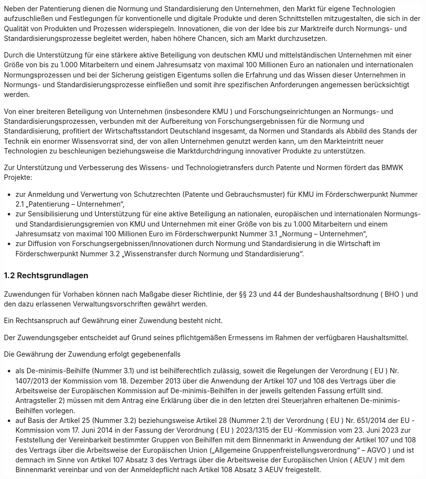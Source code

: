 Neben der Patentierung dienen die Normung und Standardisierung den Unternehmen, den Markt für eigene Technologien aufzuschließen und Festlegungen für konventionelle und digitale Produkte und deren Schnittstellen mitzugestalten, die sich in der Qualität von Produkten und Prozessen widerspiegeln. Innovationen, die von der Idee bis zur Marktreife durch Normungs- und Standardisierungsprozesse begleitet werden, haben höhere Chancen, sich am Markt durchzusetzen. 

Durch die Unterstützung für eine stärkere aktive Beteiligung von deutschen  KMU  und mittelständischen Unternehmen mit einer Größe von bis zu 1.000 Mitarbeitern und einem Jahresumsatz von maximal 100 Millionen Euro an nationalen und internationalen Normungsprozessen und bei der Sicherung geistigen Eigentums sollen die Erfahrung und das Wissen dieser Unternehmen in Normungs- und Standardisierungsprozesse einfließen und somit ihre spezifischen Anforderungen angemessen berücksichtigt werden. 

Von einer breiteren Beteiligung von Unternehmen (insbesondere  KMU  ) und Forschungseinrichtungen an Normungs- und Standardisierungsprozessen, verbunden mit der Aufbereitung von Forschungsergebnissen für die Normung und Standardisierung, profitiert der Wirtschaftsstandort Deutschland insgesamt, da Normen und Standards als Abbild des Stands der Technik ein enormer Wissensvorrat sind, der von allen Unternehmen genutzt werden kann, um den Markteintritt neuer Technologien zu beschleunigen beziehungsweise die Marktdurchdringung innovativer Produkte zu unterstützen. 

Zur Unterstützung und Verbesserung des Wissens- und Technologietransfers durch Patente und Normen fördert das  BMWK  Projekte: 

  * zur Anmeldung und Verwertung von Schutzrechten (Patente und Gebrauchsmuster) für  KMU  im Förderschwerpunkt Nummer 2.1 „Patentierung – Unternehmen“, 
  * zur Sensibilisierung und Unterstützung für eine aktive Beteiligung an nationalen, europäischen und internationalen Normungs- und Standardisierungsgremien von  KMU  und Unternehmen mit einer Größe von bis zu 1.000 Mitarbeitern und einem Jahresumsatz von maximal 100 Millionen Euro im Förderschwerpunkt Nummer 3.1 „Normung – Unternehmen“, 
  * zur Diffusion von Forschungsergebnissen/Innovationen durch Normung und Standardisierung in die Wirtschaft im Förderschwerpunkt Nummer 3.2 „Wissenstransfer durch Normung und Standardisierung“. 



###  1.2 Rechtsgrundlagen 

Zuwendungen für Vorhaben können nach Maßgabe dieser Richtlinie, der §§ 23 und 44 der Bundeshaushaltsordnung (  BHO  ) und den dazu erlassenen Verwaltungsvorschriften gewährt werden. 

Ein Rechtsanspruch auf Gewährung einer Zuwendung besteht nicht. 

Der Zuwendungsgeber entscheidet auf Grund seines pflichtgemäßen Ermessens im Rahmen der verfügbaren Haushaltsmittel. 

Die Gewährung der Zuwendung erfolgt gegebenenfalls 

  * als De-minimis-Beihilfe (Nummer 3.1) und ist beihilferechtlich zulässig, soweit die Regelungen der Verordnung (  EU  ) Nr. 1407/2013 der Kommission vom 18. Dezember 2013 über die Anwendung der Artikel 107 und 108 des Vertrags über die Arbeitsweise der Europäischen Kommission auf De-minimis-Beihilfen in der jeweils geltenden Fassung erfüllt sind.   
Antragsteller  2)  müssen mit dem Antrag eine Erklärung über die in den letzten drei Steuerjahren erhaltenen De-minimis-Beihilfen vorlegen. 
  * auf Basis der Artikel 25 (Nummer 3.2) beziehungsweise Artikel 28 (Nummer 2.1) der Verordnung (  EU  ) Nr. 651/2014 der  EU  -Kommission vom 17. Juni 2014 in der Fassung der Verordnung (  EU  ) 2023/1315 der  EU  -Kommission vom 23. Juni 2023 zur Feststellung der Vereinbarkeit bestimmter Gruppen von Beihilfen mit dem Binnenmarkt in Anwendung der Artikel 107 und 108 des Vertrags über die Arbeitsweise der Europäischen Union („Allgemeine Gruppenfreistellungsverordnung“ –  AGVO  ) und ist demnach im Sinne von Artikel 107 Absatz 3 des Vertrags über die Arbeitsweise der Europäischen Union (  AEUV  ) mit dem Binnenmarkt vereinbar und von der Anmeldepflicht nach Artikel 108 Absatz 3  AEUV  freigestellt. 
